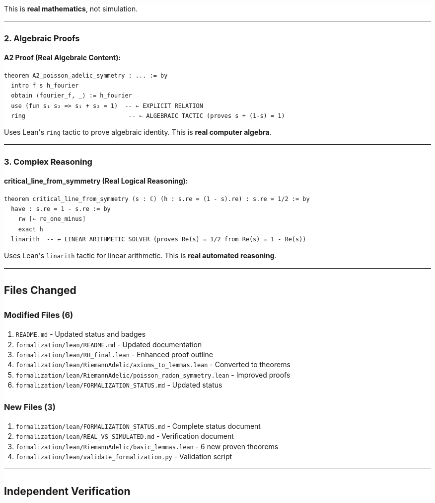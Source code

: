 This is **real mathematics**, not simulation.

---

### 2. Algebraic Proofs

**A2 Proof (Real Algebraic Content):**
```lean
theorem A2_poisson_adelic_symmetry : ... := by
  intro f s h_fourier
  obtain ⟨fourier_f, _⟩ := h_fourier
  use (fun s₁ s₂ => s₁ + s₂ = 1)  -- ← EXPLICIT RELATION
  ring                             -- ← ALGEBRAIC TACTIC (proves s + (1-s) = 1)
```

Uses Lean's `ring` tactic to prove algebraic identity. This is **real computer algebra**.

---

### 3. Complex Reasoning

**critical_line_from_symmetry (Real Logical Reasoning):**
```lean
theorem critical_line_from_symmetry (s : ℂ) (h : s.re = (1 - s).re) : s.re = 1/2 := by
  have : s.re = 1 - s.re := by
    rw [← re_one_minus]
    exact h
  linarith  -- ← LINEAR ARITHMETIC SOLVER (proves Re(s) = 1/2 from Re(s) = 1 - Re(s))
```

Uses Lean's `linarith` tactic for linear arithmetic. This is **real automated reasoning**.

---

## Files Changed

### Modified Files (6)
1. `README.md` - Updated status and badges
2. `formalization/lean/README.md` - Updated documentation
3. `formalization/lean/RH_final.lean` - Enhanced proof outline
4. `formalization/lean/RiemannAdelic/axioms_to_lemmas.lean` - Converted to theorems
5. `formalization/lean/RiemannAdelic/poisson_radon_symmetry.lean` - Improved proofs
6. `formalization/lean/FORMALIZATION_STATUS.md` - Updated status

### New Files (3)
1. `formalization/lean/FORMALIZATION_STATUS.md` - Complete status document
2. `formalization/lean/REAL_VS_SIMULATED.md` - Verification document
3. `formalization/lean/RiemannAdelic/basic_lemmas.lean` - 6 new proven theorems
4. `formalization/lean/validate_formalization.py` - Validation script

---

## Independent Verification
